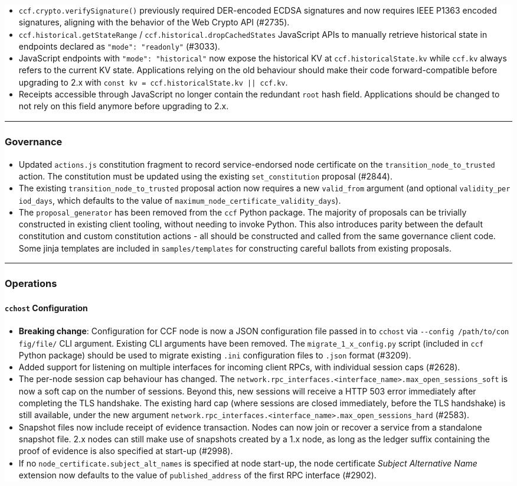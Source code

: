 - `ccf.crypto.verifySignature()` previously required DER-encoded ECDSA signatures and now requires IEEE P1363 encoded signatures, aligning with the behavior of the Web Crypto API (#2735).
- `ccf.historical.getStateRange` / `ccf.historical.dropCachedStates` JavaScript APIs to manually retrieve historical state in endpoints declared as `"mode": "readonly"` (#3033).
- JavaScript endpoints with `"mode": "historical"` now expose the historical KV at `ccf.historicalState.kv` while `ccf.kv` always refers to the current KV state. Applications relying on the old behaviour should make their code forward-compatible before upgrading to 2.x with `const kv = ccf.historicalState.kv || ccf.kv`.
- Receipts accessible through JavaScript no longer contain the redundant `root` hash field. Applications should be changed to not rely on this field anymore before upgrading to 2.x.

---

### Governance

- Updated `actions.js` constitution fragment to record service-endorsed node certificate on the `transition_node_to_trusted` action. The constitution must be updated using the existing `set_constitution` proposal (#2844).
- The existing `transition_node_to_trusted` proposal action now requires a new `valid_from` argument (and optional `validity_period_days`, which defaults to the value of `maximum_node_certificate_validity_days`).
- The `proposal_generator` has been removed from the `ccf` Python package. The majority of proposals can be trivially constructed in existing client tooling, without needing to invoke Python. This also introduces parity between the default constitution and custom constitution actions - all should be constructed and called from the same governance client code. Some jinja templates are included in `samples/templates` for constructing careful ballots from existing proposals.

---

### Operations

#### `cchost` Configuration

- **Breaking change**: Configuration for CCF node is now a JSON configuration file passed in to `cchost` via `--config /path/to/config/file/` CLI argument. Existing CLI arguments have been removed. The `migrate_1_x_config.py` script (included in `ccf` Python package) should be used to migrate existing `.ini` configuration files to `.json` format (#3209).
- Added support for listening on multiple interfaces for incoming client RPCs, with individual session caps (#2628).
- The per-node session cap behaviour has changed. The `network.rpc_interfaces.<interface_name>.max_open_sessions_soft` is now a soft cap on the number of sessions. Beyond this, new sessions will receive a HTTP 503 error immediately after completing the TLS handshake. The existing hard cap (where sessions are closed immediately, before the TLS handshake) is still available, under the new argument `network.rpc_interfaces.<interface_name>.max_open_sessions_hard` (#2583).
- Snapshot files now include receipt of evidence transaction. Nodes can now join or recover a service from a standalone snapshot file. 2.x nodes can still make use of snapshots created by a 1.x node, as long as the ledger suffix containing the proof of evidence is also specified at start-up (#2998).
- If no `node_certificate.subject_alt_names` is specified at node start-up, the node certificate _Subject Alternative Name_ extension now defaults to the value of `published_address` of the first RPC interface (#2902).
